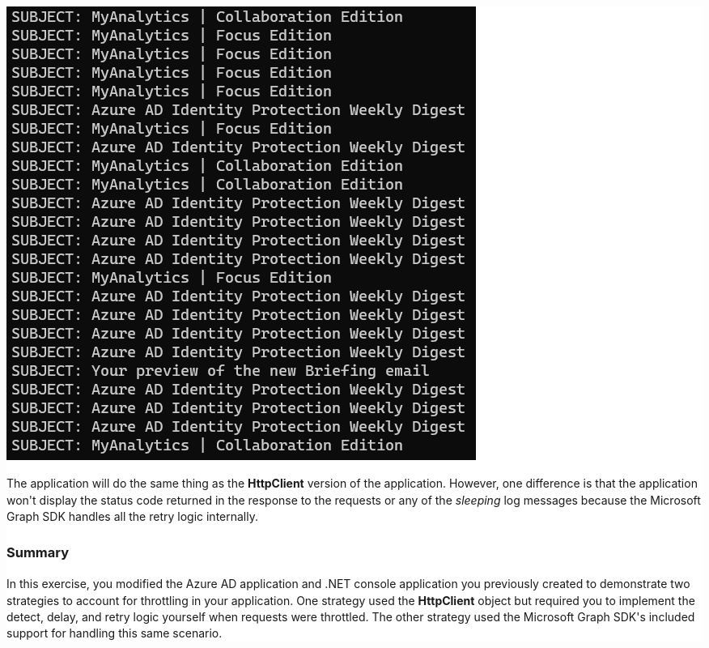 ![Screenshot of .NET console application logging email subjects](../../Linked_Image_Files/02-02-05-app-run-03.png)

The application will do the same thing as the **HttpClient** version of the application. However, one difference is that the application won't display the status code returned in the response to the requests or any of the *sleeping* log messages because the Microsoft Graph SDK handles all the retry logic internally.

### Summary

In this exercise, you modified the Azure AD application and .NET console application you previously created to demonstrate two strategies to account for throttling in your application. One strategy used the **HttpClient** object but required you to implement the detect, delay, and retry logic yourself when requests were throttled. The other strategy used the Microsoft Graph SDK's included support for handling this same scenario.
